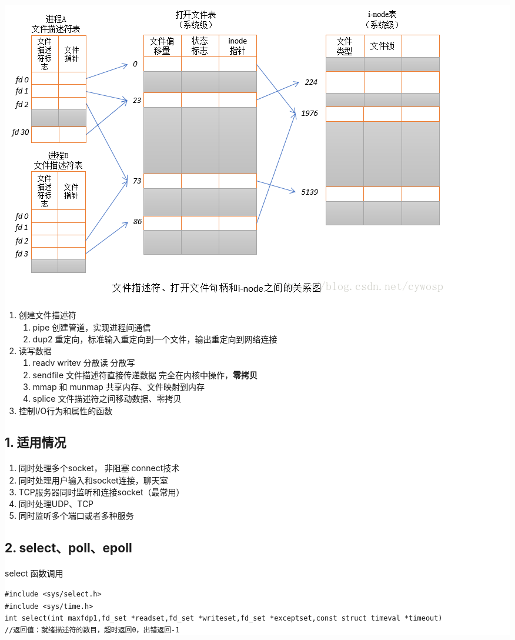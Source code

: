 ![文件描述符关系图](../img/文件描述符关系图.png)

1. 创建文件描述符
   1. pipe 创建管道，实现进程间通信
   2. dup2 重定向，标准输入重定向到一个文件，输出重定向到网络连接
2. 读写数据
   1. readv writev 分散读 分散写
   2. sendfile 文件描述符直接传递数据 完全在内核中操作，**零拷贝**
   3. mmap 和 munmap 共享内存、文件映射到内存
   4. splice 文件描述符之间移动数据、零拷贝
3. 控制I/O行为和属性的函数

## 1. 适用情况

1. 同时处理多个socket， 非阻塞 connect技术
2. 同时处理用户输入和socket连接，聊天室
3. TCP服务器同时监听和连接socket（最常用）
4. 同时处理UDP、TCP
5. 同时监听多个端口或者多种服务

## 2. select、poll、epoll

select 函数调用

```
#include <sys/select.h>
#include <sys/time.h>
int select(int maxfdp1,fd_set *readset,fd_set *writeset,fd_set *exceptset,const struct timeval *timeout)
//返回值：就绪描述符的数目，超时返回0，出错返回-1
```
